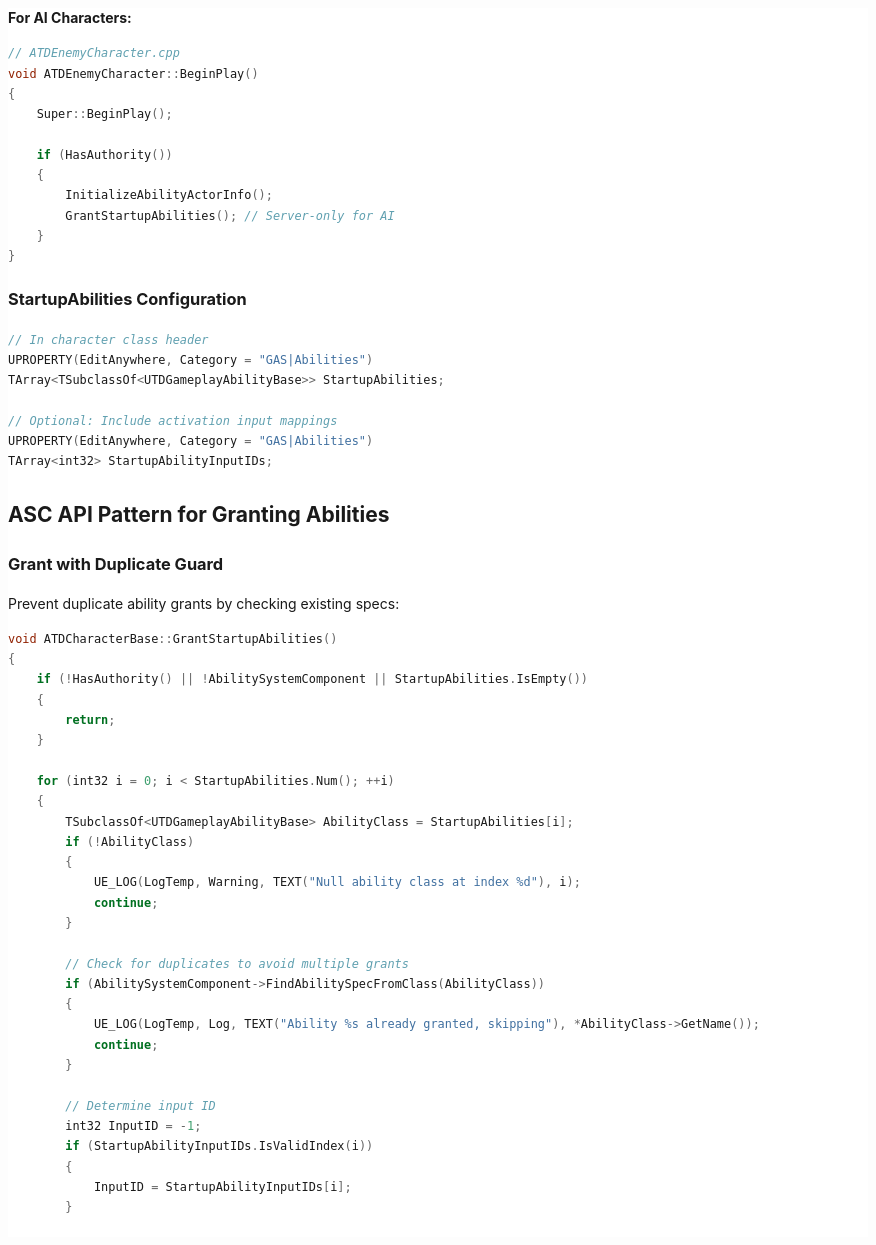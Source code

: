 **For AI Characters:**
```cpp
// ATDEnemyCharacter.cpp
void ATDEnemyCharacter::BeginPlay()
{
    Super::BeginPlay();
    
    if (HasAuthority())
    {
        InitializeAbilityActorInfo();
        GrantStartupAbilities(); // Server-only for AI
    }
}
```

### StartupAbilities Configuration

```cpp
// In character class header
UPROPERTY(EditAnywhere, Category = "GAS|Abilities")
TArray<TSubclassOf<UTDGameplayAbilityBase>> StartupAbilities;

// Optional: Include activation input mappings
UPROPERTY(EditAnywhere, Category = "GAS|Abilities")
TArray<int32> StartupAbilityInputIDs;
```

## ASC API Pattern for Granting Abilities

### Grant with Duplicate Guard

Prevent duplicate ability grants by checking existing specs:

```cpp
void ATDCharacterBase::GrantStartupAbilities()
{
    if (!HasAuthority() || !AbilitySystemComponent || StartupAbilities.IsEmpty())
    {
        return;
    }

    for (int32 i = 0; i < StartupAbilities.Num(); ++i)
    {
        TSubclassOf<UTDGameplayAbilityBase> AbilityClass = StartupAbilities[i];
        if (!AbilityClass)
        {
            UE_LOG(LogTemp, Warning, TEXT("Null ability class at index %d"), i);
            continue;
        }
        
        // Check for duplicates to avoid multiple grants
        if (AbilitySystemComponent->FindAbilitySpecFromClass(AbilityClass))
        {
            UE_LOG(LogTemp, Log, TEXT("Ability %s already granted, skipping"), *AbilityClass->GetName());
            continue;
        }
        
        // Determine input ID
        int32 InputID = -1;
        if (StartupAbilityInputIDs.IsValidIndex(i))
        {
            InputID = StartupAbilityInputIDs[i];
        }
        
```